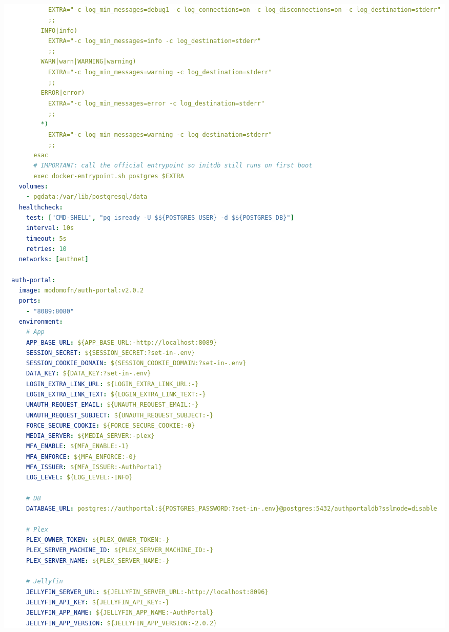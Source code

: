 ```yaml
            EXTRA="-c log_min_messages=debug1 -c log_connections=on -c log_disconnections=on -c log_destination=stderr"
            ;;
          INFO|info)
            EXTRA="-c log_min_messages=info -c log_destination=stderr"
            ;;
          WARN|warn|WARNING|warning)
            EXTRA="-c log_min_messages=warning -c log_destination=stderr"
            ;;
          ERROR|error)
            EXTRA="-c log_min_messages=error -c log_destination=stderr"
            ;;
          *)
            EXTRA="-c log_min_messages=warning -c log_destination=stderr"
            ;;
        esac
        # IMPORTANT: call the official entrypoint so initdb still runs on first boot
        exec docker-entrypoint.sh postgres $EXTRA
    volumes:
      - pgdata:/var/lib/postgresql/data
    healthcheck:
      test: ["CMD-SHELL", "pg_isready -U $${POSTGRES_USER} -d $${POSTGRES_DB}"]
      interval: 10s
      timeout: 5s
      retries: 10
    networks: [authnet]

  auth-portal:
    image: modomofn/auth-portal:v2.0.2
    ports:
      - "8089:8080"
    environment:
      # App
      APP_BASE_URL: ${APP_BASE_URL:-http://localhost:8089}
      SESSION_SECRET: ${SESSION_SECRET:?set-in-.env}
      SESSION_COOKIE_DOMAIN: ${SESSION_COOKIE_DOMAIN:?set-in-.env}
      DATA_KEY: ${DATA_KEY:?set-in-.env}
      LOGIN_EXTRA_LINK_URL: ${LOGIN_EXTRA_LINK_URL:-}
      LOGIN_EXTRA_LINK_TEXT: ${LOGIN_EXTRA_LINK_TEXT:-}
      UNAUTH_REQUEST_EMAIL: ${UNAUTH_REQUEST_EMAIL:-}
      UNAUTH_REQUEST_SUBJECT: ${UNAUTH_REQUEST_SUBJECT:-}
      FORCE_SECURE_COOKIE: ${FORCE_SECURE_COOKIE:-0}
      MEDIA_SERVER: ${MEDIA_SERVER:-plex}
      MFA_ENABLE: ${MFA_ENABLE:-1}
      MFA_ENFORCE: ${MFA_ENFORCE:-0}
      MFA_ISSUER: ${MFA_ISSUER:-AuthPortal}
      LOG_LEVEL: ${LOG_LEVEL:-INFO}

      # DB
      DATABASE_URL: postgres://authportal:${POSTGRES_PASSWORD:?set-in-.env}@postgres:5432/authportaldb?sslmode=disable

      # Plex
      PLEX_OWNER_TOKEN: ${PLEX_OWNER_TOKEN:-}
      PLEX_SERVER_MACHINE_ID: ${PLEX_SERVER_MACHINE_ID:-}
      PLEX_SERVER_NAME: ${PLEX_SERVER_NAME:-}
      
      # Jellyfin
      JELLYFIN_SERVER_URL: ${JELLYFIN_SERVER_URL:-http://localhost:8096}
      JELLYFIN_API_KEY: ${JELLYFIN_API_KEY:-}
      JELLYFIN_APP_NAME: ${JELLYFIN_APP_NAME:-AuthPortal}
      JELLYFIN_APP_VERSION: ${JELLYFIN_APP_VERSION:-2.0.2}

```